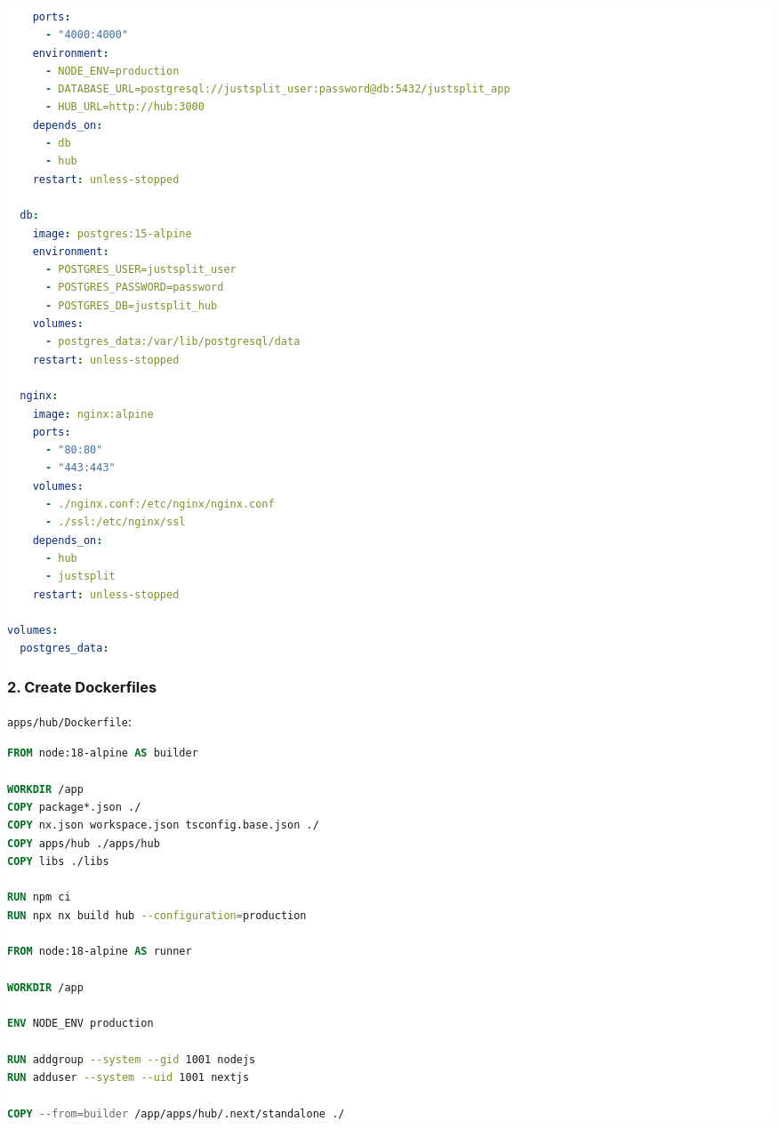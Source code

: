 ```yaml
    ports:
      - "4000:4000"
    environment:
      - NODE_ENV=production
      - DATABASE_URL=postgresql://justsplit_user:password@db:5432/justsplit_app
      - HUB_URL=http://hub:3000
    depends_on:
      - db
      - hub
    restart: unless-stopped

  db:
    image: postgres:15-alpine
    environment:
      - POSTGRES_USER=justsplit_user
      - POSTGRES_PASSWORD=password
      - POSTGRES_DB=justsplit_hub
    volumes:
      - postgres_data:/var/lib/postgresql/data
    restart: unless-stopped

  nginx:
    image: nginx:alpine
    ports:
      - "80:80"
      - "443:443"
    volumes:
      - ./nginx.conf:/etc/nginx/nginx.conf
      - ./ssl:/etc/nginx/ssl
    depends_on:
      - hub
      - justsplit
    restart: unless-stopped

volumes:
  postgres_data:
```

### 2. Create Dockerfiles

`apps/hub/Dockerfile`:
```dockerfile
FROM node:18-alpine AS builder

WORKDIR /app
COPY package*.json ./
COPY nx.json workspace.json tsconfig.base.json ./
COPY apps/hub ./apps/hub
COPY libs ./libs

RUN npm ci
RUN npx nx build hub --configuration=production

FROM node:18-alpine AS runner

WORKDIR /app

ENV NODE_ENV production

RUN addgroup --system --gid 1001 nodejs
RUN adduser --system --uid 1001 nextjs

COPY --from=builder /app/apps/hub/.next/standalone ./
```